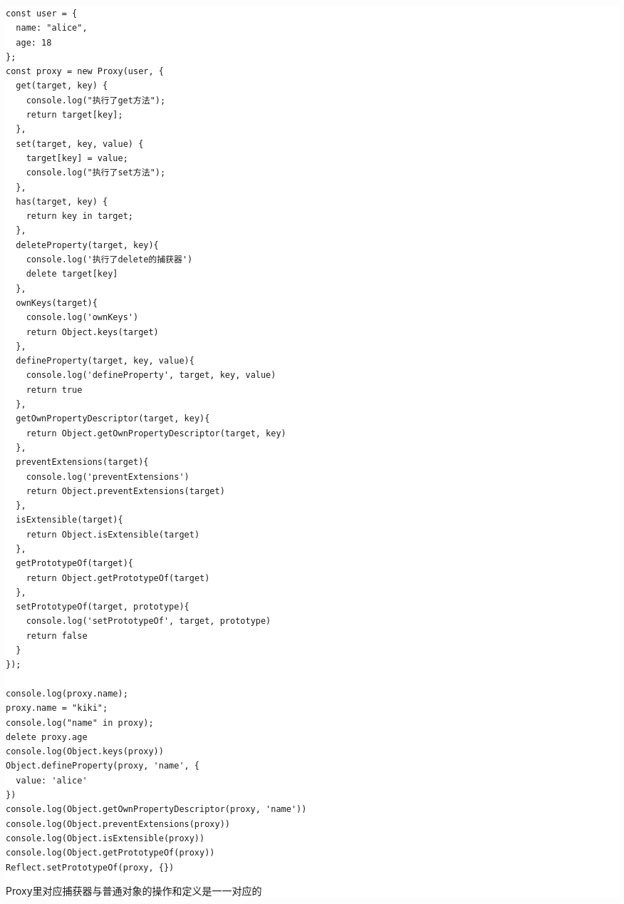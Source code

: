 
```
const user = {
  name: "alice",
  age: 18
};
const proxy = new Proxy(user, {
  get(target, key) {
    console.log("执行了get方法");
    return target[key];
  },
  set(target, key, value) {
    target[key] = value;
    console.log("执行了set方法");
  },
  has(target, key) {
    return key in target;
  },
  deleteProperty(target, key){
    console.log('执行了delete的捕获器')
    delete target[key]
  },
  ownKeys(target){
    console.log('ownKeys')
    return Object.keys(target)
  },
  defineProperty(target, key, value){
    console.log('defineProperty', target, key, value)
    return true
  },
  getOwnPropertyDescriptor(target, key){
    return Object.getOwnPropertyDescriptor(target, key)
  },
  preventExtensions(target){
    console.log('preventExtensions')
    return Object.preventExtensions(target)
  },
  isExtensible(target){
    return Object.isExtensible(target)
  },
  getPrototypeOf(target){
    return Object.getPrototypeOf(target)
  },
  setPrototypeOf(target, prototype){
    console.log('setPrototypeOf', target, prototype)
    return false
  }
});

console.log(proxy.name);
proxy.name = "kiki";
console.log("name" in proxy);
delete proxy.age
console.log(Object.keys(proxy))
Object.defineProperty(proxy, 'name', {
  value: 'alice'
})
console.log(Object.getOwnPropertyDescriptor(proxy, 'name'))
console.log(Object.preventExtensions(proxy))
console.log(Object.isExtensible(proxy))
console.log(Object.getPrototypeOf(proxy))
Reflect.setPrototypeOf(proxy, {})
```
Proxy里对应捕获器与普通对象的操作和定义是一一对应的
